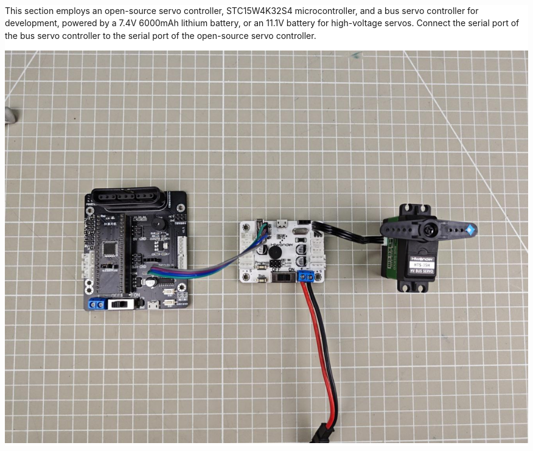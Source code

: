 This section employs an open-source servo controller, STC15W4K32S4 microcontroller, and a bus servo controller for development, powered by a 7.4V 6000mAh lithium battery, or an 11.1V battery for high-voltage servos. Connect the serial port of the bus servo controller to the serial port of the open-source servo controller.

<img src="../_static/media/chapter_2/section_3/media/image3.jpeg" class="common_img" />
